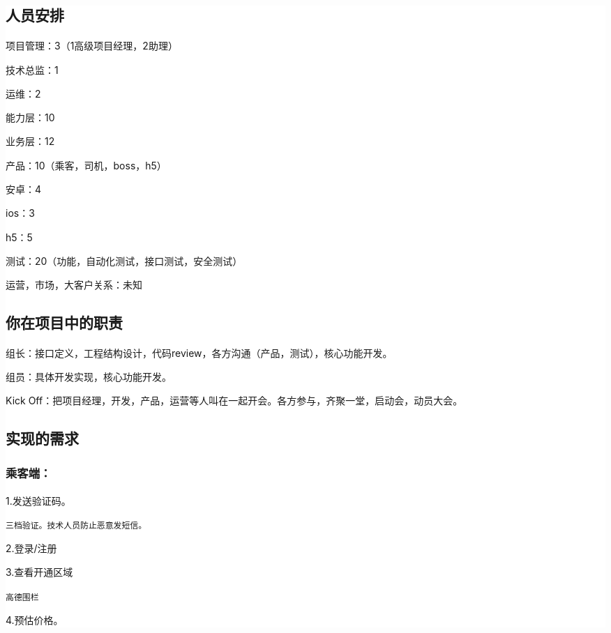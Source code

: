

## 人员安排

项目管理：3（1高级项目经理，2助理）

技术总监：1

运维：2

能力层：10

业务层：12

产品：10（乘客，司机，boss，h5）

安卓：4

ios：3

h5：5

测试：20（功能，自动化测试，接口测试，安全测试）

运营，市场，大客户关系：未知



## 你在项目中的职责

组长：接口定义，工程结构设计，代码review，各方沟通（产品，测试），核心功能开发。

组员：具体开发实现，核心功能开发。



Kick Off：把项目经理，开发，产品，运营等人叫在一起开会。各方参与，齐聚一堂，启动会，动员大会。





## 实现的需求

### 乘客端：

1.发送验证码。

```markdown
三档验证。技术人员防止恶意发短信。
```



2.登录/注册

3.查看开通区域

```markdown
高德围栏
```



4.预估价格。
